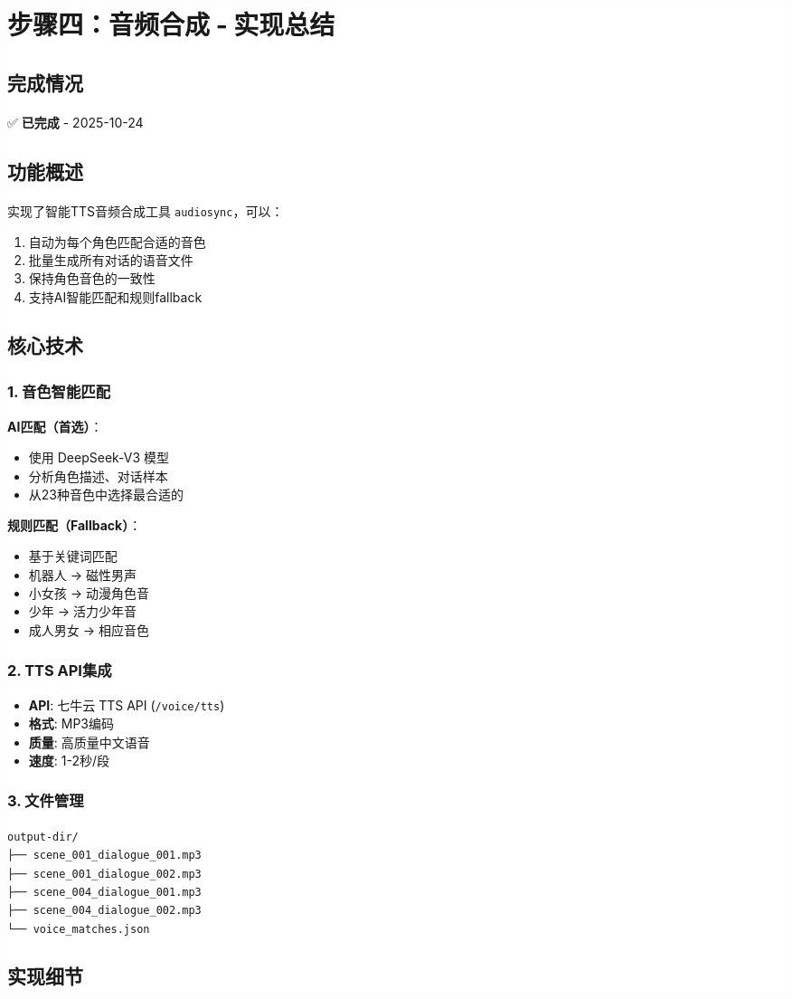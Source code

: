 # 步骤四：音频合成 - 实现总结

## 完成情况

✅ **已完成** - 2025-10-24

## 功能概述

实现了智能TTS音频合成工具 `audiosync`，可以：
1. 自动为每个角色匹配合适的音色
2. 批量生成所有对话的语音文件
3. 保持角色音色的一致性
4. 支持AI智能匹配和规则fallback

## 核心技术

### 1. 音色智能匹配

**AI匹配（首选）**：
- 使用 DeepSeek-V3 模型
- 分析角色描述、对话样本
- 从23种音色中选择最合适的

**规则匹配（Fallback）**：
- 基于关键词匹配
- 机器人 → 磁性男声
- 小女孩 → 动漫角色音
- 少年 → 活力少年音
- 成人男女 → 相应音色

### 2. TTS API集成

- **API**: 七牛云 TTS API (`/voice/tts`)
- **格式**: MP3编码
- **质量**: 高质量中文语音
- **速度**: 1-2秒/段

### 3. 文件管理

```
output-dir/
├── scene_001_dialogue_001.mp3
├── scene_001_dialogue_002.mp3
├── scene_004_dialogue_001.mp3
├── scene_004_dialogue_002.mp3
└── voice_matches.json
```

## 实现细节
